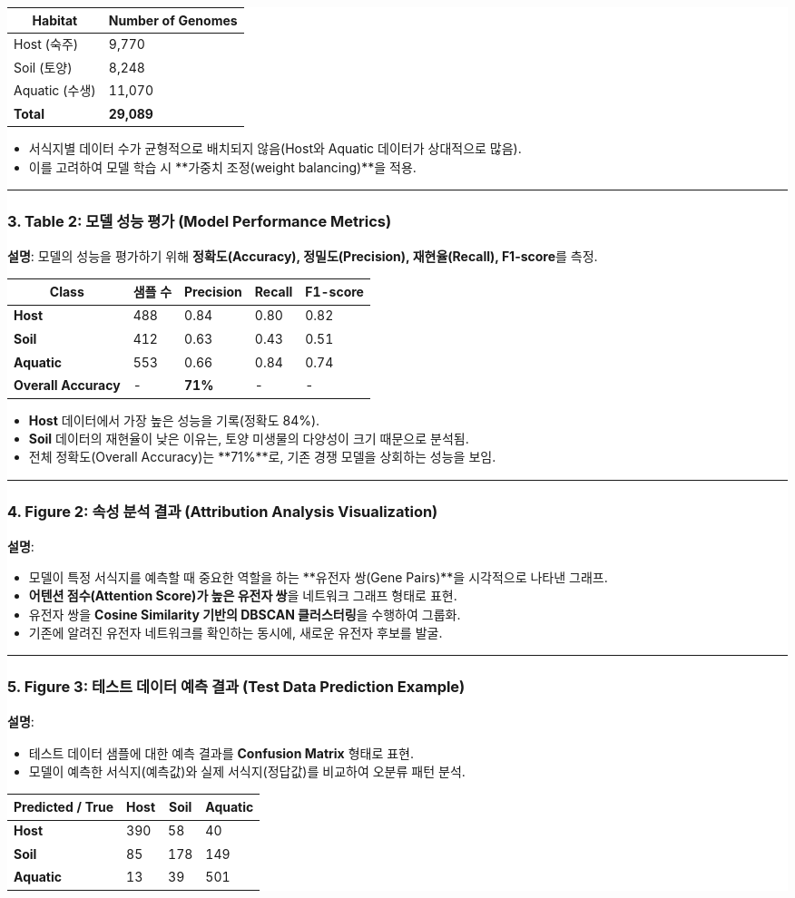 | **Habitat** | **Number of Genomes** |
|------------|----------------------|
| Host (숙주) | 9,770 |
| Soil (토양) | 8,248 |
| Aquatic (수생) | 11,070 |
| **Total** | **29,089** |

- 서식지별 데이터 수가 균형적으로 배치되지 않음(Host와 Aquatic 데이터가 상대적으로 많음).  
- 이를 고려하여 모델 학습 시 **가중치 조정(weight balancing)**을 적용.  

---

### **3. Table 2: 모델 성능 평가 (Model Performance Metrics)**  
**설명**: 모델의 성능을 평가하기 위해 **정확도(Accuracy), 정밀도(Precision), 재현율(Recall), F1-score**를 측정.  

| Class | 샘플 수 | Precision | Recall | F1-score |
|-------|--------|-----------|--------|----------|
| **Host** | 488 | 0.84 | 0.80 | 0.82 |
| **Soil** | 412 | 0.63 | 0.43 | 0.51 |
| **Aquatic** | 553 | 0.66 | 0.84 | 0.74 |
| **Overall Accuracy** | - | **71%** | - | - |

- **Host** 데이터에서 가장 높은 성능을 기록(정확도 84%).  
- **Soil** 데이터의 재현율이 낮은 이유는, 토양 미생물의 다양성이 크기 때문으로 분석됨.  
- 전체 정확도(Overall Accuracy)는 **71%**로, 기존 경쟁 모델을 상회하는 성능을 보임.  

---

### **4. Figure 2: 속성 분석 결과 (Attribution Analysis Visualization)**  
**설명**:  
- 모델이 특정 서식지를 예측할 때 중요한 역할을 하는 **유전자 쌍(Gene Pairs)**을 시각적으로 나타낸 그래프.  
- **어텐션 점수(Attention Score)가 높은 유전자 쌍**을 네트워크 그래프 형태로 표현.  
- 유전자 쌍을 **Cosine Similarity 기반의 DBSCAN 클러스터링**을 수행하여 그룹화.  
- 기존에 알려진 유전자 네트워크를 확인하는 동시에, 새로운 유전자 후보를 발굴.  

---

### **5. Figure 3: 테스트 데이터 예측 결과 (Test Data Prediction Example)**  
**설명**:  
- 테스트 데이터 샘플에 대한 예측 결과를 **Confusion Matrix** 형태로 표현.  
- 모델이 예측한 서식지(예측값)와 실제 서식지(정답값)를 비교하여 오분류 패턴 분석.  

| **Predicted / True** | **Host** | **Soil** | **Aquatic** |
|----------------------|---------|---------|---------|
| **Host**            | 390     | 58      | 40      |
| **Soil**            | 85      | 178     | 149     |
| **Aquatic**         | 13      | 39      | 501     |
